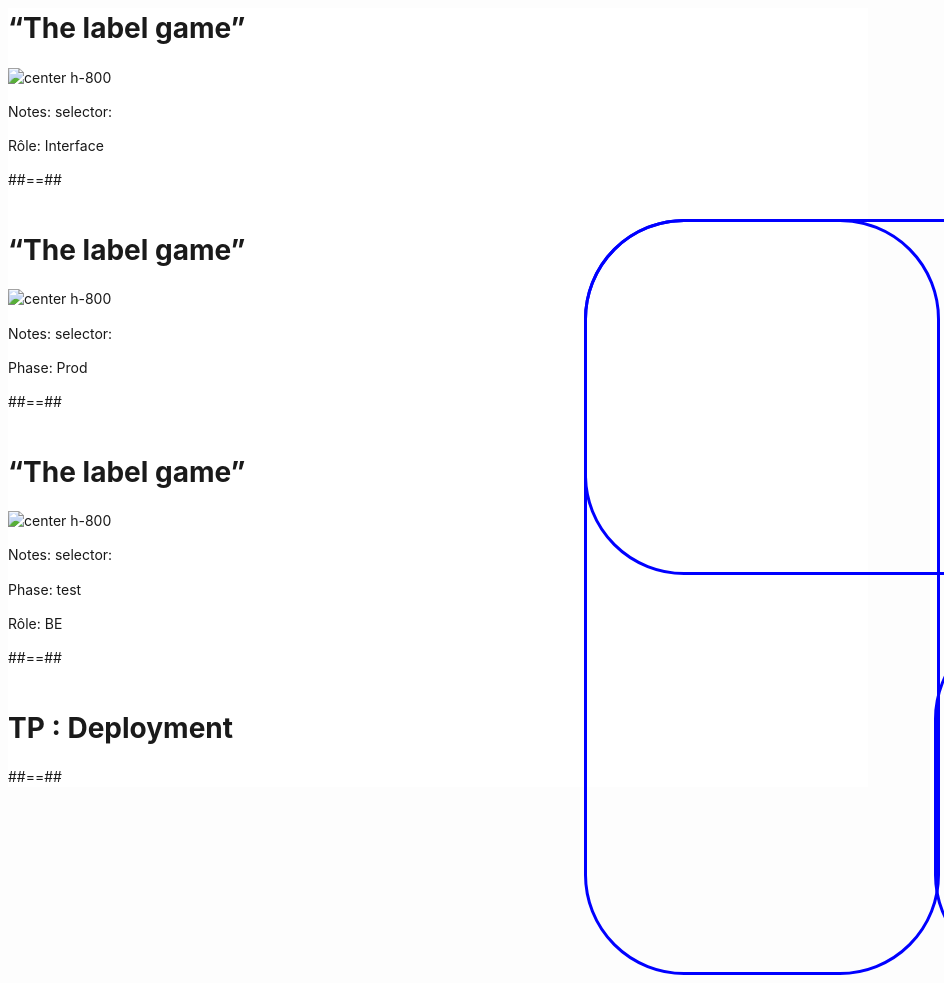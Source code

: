 

# “The label game”

![center h-800](./assets/images/label-game.png)

<div style="border:blue solid 3px; border-radius:100px; position:absolute; width:350px; height: 750px; top:250px; left: 600px;" ></div>

Notes:
selector:

Rôle: Interface

##==##



# “The label game”

![center h-800](./assets/images/label-game.png)

<div style="border:blue solid 3px; border-radius:100px; position:absolute; width:700px; height: 350px; top:250px; left: 600px;" ></div>

Notes:
selector:

Phase: Prod

##==##



# “The label game”

![center h-800](./assets/images/label-game.png)

<div style="border:blue solid 3px; border-radius:100px; position:absolute; width:350px; height: 350px; top:650px; left: 950px;" ></div>

Notes:
selector:

Phase: test

Rôle: BE

##==##



# TP : Deployment

##==##
